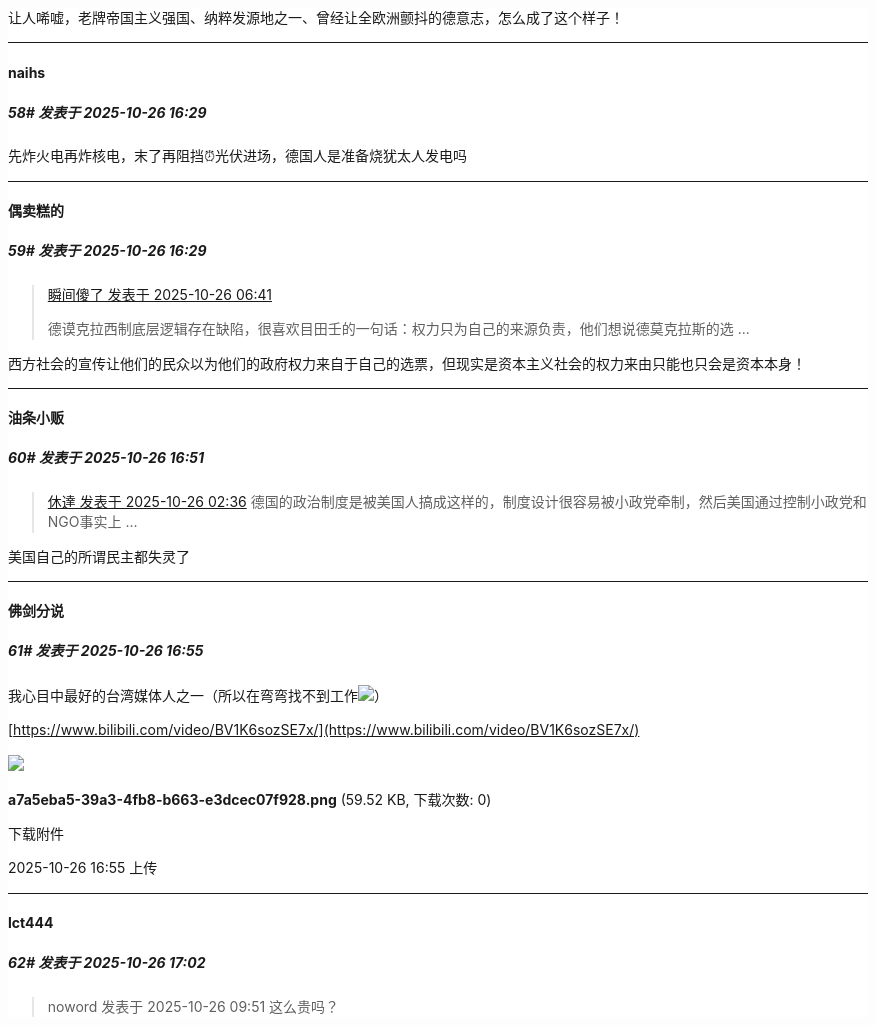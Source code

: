 让人唏嘘，老牌帝国主义强国、纳粹发源地之一、曾经让全欧洲颤抖的德意志，怎么成了这个样子！

*****

####  naihs  
##### 58#       发表于 2025-10-26 16:29

先炸火电再炸核电，末了再阻挡⏰光伏进场，德国人是准备烧犹太人发电吗

*****

####  偶卖糕的  
##### 59#       发表于 2025-10-26 16:29

<blockquote><a href="httphttps://stage1st.com/2b/forum.php?mod=redirect&amp;goto=findpost&amp;pid=68627072&amp;ptid=2265566" target="_blank">瞬间傻了 发表于 2025-10-26 06:41</a>

德谟克拉西制底层逻辑存在缺陷，很喜欢目田壬的一句话：权力只为自己的来源负责，他们想说德莫克拉斯的选 ...</blockquote>
西方社会的宣传让他们的民众以为他们的政府权力来自于自己的选票，但现实是资本主义社会的权力来由只能也只会是资本本身！


*****

####  油条小贩  
##### 60#       发表于 2025-10-26 16:51

<blockquote><a href="httphttps://stage1st.com/2b/forum.php?mod=redirect&amp;goto=findpost&amp;pid=68626940&amp;ptid=2265566" target="_blank">休達 发表于 2025-10-26 02:36</a>
德国的政治制度是被美国人搞成这样的，制度设计很容易被小政党牵制，然后美国通过控制小政党和NGO事实上 ...</blockquote>
美国自己的所谓民主都失灵了


*****

####  佛剑分说  
##### 61#       发表于 2025-10-26 16:55

我心目中最好的台湾媒体人之一（所以在弯弯找不到工作<img src="https://static.stage1st.com/image/smiley/face2017/068.png" referrerpolicy="no-referrer">）

[https://www.bilibili.com/video/BV1K6sozSE7x/](https://www.bilibili.com/video/BV1K6sozSE7x/)

<img src="https://img.stage1st.com/forum/202510/26/165503cwdhaqu2iqr7wq2j.png" referrerpolicy="no-referrer">

<strong>a7a5eba5-39a3-4fb8-b663-e3dcec07f928.png</strong> (59.52 KB, 下载次数: 0)

下载附件

2025-10-26 16:55 上传


*****

####  lct444  
##### 62#       发表于 2025-10-26 17:02

<blockquote>noword 发表于 2025-10-26 09:51
这么贵吗？
